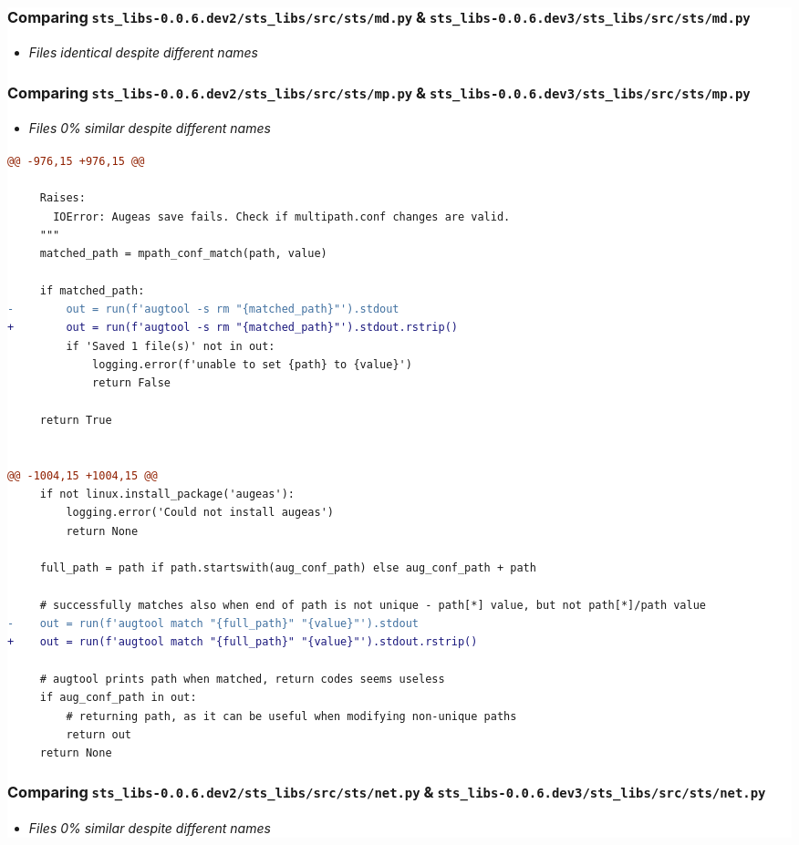 ### Comparing `sts_libs-0.0.6.dev2/sts_libs/src/sts/md.py` & `sts_libs-0.0.6.dev3/sts_libs/src/sts/md.py`

 * *Files identical despite different names*

### Comparing `sts_libs-0.0.6.dev2/sts_libs/src/sts/mp.py` & `sts_libs-0.0.6.dev3/sts_libs/src/sts/mp.py`

 * *Files 0% similar despite different names*

```diff
@@ -976,15 +976,15 @@
 
     Raises:
       IOError: Augeas save fails. Check if multipath.conf changes are valid.
     """
     matched_path = mpath_conf_match(path, value)
 
     if matched_path:
-        out = run(f'augtool -s rm "{matched_path}"').stdout
+        out = run(f'augtool -s rm "{matched_path}"').stdout.rstrip()
         if 'Saved 1 file(s)' not in out:
             logging.error(f'unable to set {path} to {value}')
             return False
 
     return True
 
 
@@ -1004,15 +1004,15 @@
     if not linux.install_package('augeas'):
         logging.error('Could not install augeas')
         return None
 
     full_path = path if path.startswith(aug_conf_path) else aug_conf_path + path
 
     # successfully matches also when end of path is not unique - path[*] value, but not path[*]/path value
-    out = run(f'augtool match "{full_path}" "{value}"').stdout
+    out = run(f'augtool match "{full_path}" "{value}"').stdout.rstrip()
 
     # augtool prints path when matched, return codes seems useless
     if aug_conf_path in out:
         # returning path, as it can be useful when modifying non-unique paths
         return out
     return None
```

### Comparing `sts_libs-0.0.6.dev2/sts_libs/src/sts/net.py` & `sts_libs-0.0.6.dev3/sts_libs/src/sts/net.py`

 * *Files 0% similar despite different names*
